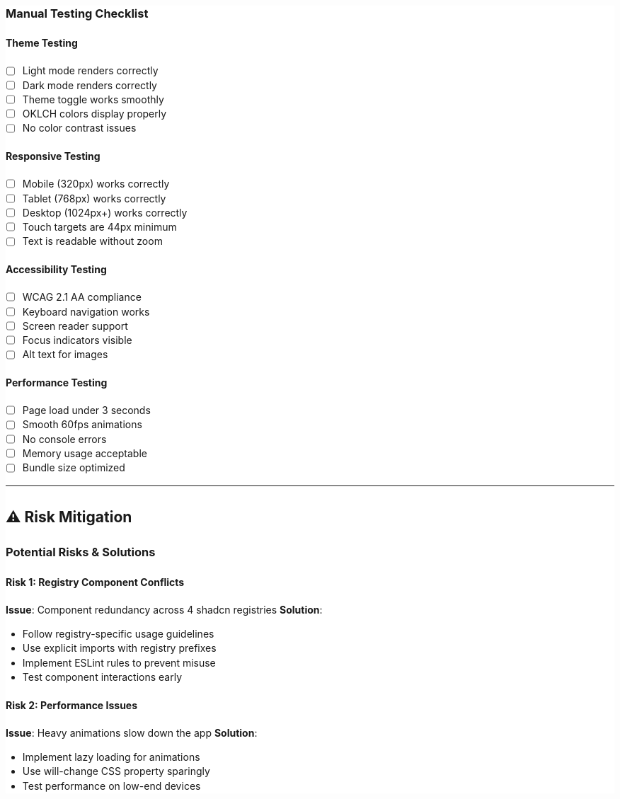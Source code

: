 ### Manual Testing Checklist

#### Theme Testing
- [ ] Light mode renders correctly
- [ ] Dark mode renders correctly
- [ ] Theme toggle works smoothly
- [ ] OKLCH colors display properly
- [ ] No color contrast issues

#### Responsive Testing
- [ ] Mobile (320px) works correctly
- [ ] Tablet (768px) works correctly
- [ ] Desktop (1024px+) works correctly
- [ ] Touch targets are 44px minimum
- [ ] Text is readable without zoom

#### Accessibility Testing
- [ ] WCAG 2.1 AA compliance
- [ ] Keyboard navigation works
- [ ] Screen reader support
- [ ] Focus indicators visible
- [ ] Alt text for images

#### Performance Testing
- [ ] Page load under 3 seconds
- [ ] Smooth 60fps animations
- [ ] No console errors
- [ ] Memory usage acceptable
- [ ] Bundle size optimized

---

## ⚠️ Risk Mitigation

### Potential Risks & Solutions

#### Risk 1: Registry Component Conflicts
**Issue**: Component redundancy across 4 shadcn registries
**Solution**:
- Follow registry-specific usage guidelines
- Use explicit imports with registry prefixes
- Implement ESLint rules to prevent misuse
- Test component interactions early

#### Risk 2: Performance Issues
**Issue**: Heavy animations slow down the app
**Solution**:
- Implement lazy loading for animations
- Use will-change CSS property sparingly
- Test performance on low-end devices
